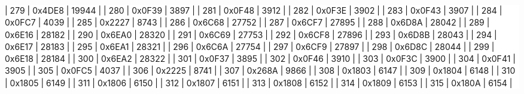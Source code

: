 |     279 | 0x4DE8      |       19944 |
|     280 | 0x0F39      |        3897 |
|     281 | 0x0F48      |        3912 |
|     282 | 0x0F3E      |        3902 |
|     283 | 0x0F43      |        3907 |
|     284 | 0x0FC7      |        4039 |
|     285 | 0x2227      |        8743 |
|     286 | 0x6C68      |       27752 |
|     287 | 0x6CF7      |       27895 |
|     288 | 0x6D8A      |       28042 |
|     289 | 0x6E16      |       28182 |
|     290 | 0x6EA0      |       28320 |
|     291 | 0x6C69      |       27753 |
|     292 | 0x6CF8      |       27896 |
|     293 | 0x6D8B      |       28043 |
|     294 | 0x6E17      |       28183 |
|     295 | 0x6EA1      |       28321 |
|     296 | 0x6C6A      |       27754 |
|     297 | 0x6CF9      |       27897 |
|     298 | 0x6D8C      |       28044 |
|     299 | 0x6E18      |       28184 |
|     300 | 0x6EA2      |       28322 |
|     301 | 0x0F37      |        3895 |
|     302 | 0x0F46      |        3910 |
|     303 | 0x0F3C      |        3900 |
|     304 | 0x0F41      |        3905 |
|     305 | 0x0FC5      |        4037 |
|     306 | 0x2225      |        8741 |
|     307 | 0x268A      |        9866 |
|     308 | 0x1803      |        6147 |
|     309 | 0x1804      |        6148 |
|     310 | 0x1805      |        6149 |
|     311 | 0x1806      |        6150 |
|     312 | 0x1807      |        6151 |
|     313 | 0x1808      |        6152 |
|     314 | 0x1809      |        6153 |
|     315 | 0x180A      |        6154 |